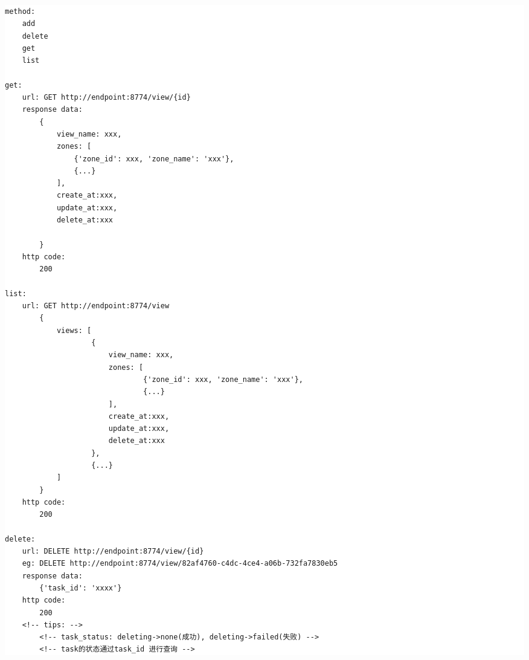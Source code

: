     method:
        add
        delete
        get
        list

    get:
        url: GET http://endpoint:8774/view/{id}
        response data:
            {
                view_name: xxx,
                zones: [
                    {'zone_id': xxx, 'zone_name': 'xxx'},
                    {...}
                ],
                create_at:xxx,
                update_at:xxx,
                delete_at:xxx

            }
        http code:
            200

    list:
        url: GET http://endpoint:8774/view
            {
                views: [
                        {
                            view_name: xxx,
                            zones: [
                                    {'zone_id': xxx, 'zone_name': 'xxx'},
                                    {...}
                            ],
                            create_at:xxx,
                            update_at:xxx,
                            delete_at:xxx
                        },
                        {...}
                ]
            }
        http code: 
            200

    delete:
        url: DELETE http://endpoint:8774/view/{id}
        eg: DELETE http://endpoint:8774/view/82af4760-c4dc-4ce4-a06b-732fa7830eb5
        response data:
            {'task_id': 'xxxx'}
        http code:
            200
        <!-- tips: -->
            <!-- task_status: deleting->none(成功), deleting->failed(失败) -->
            <!-- task的状态通过task_id 进行查询 -->

